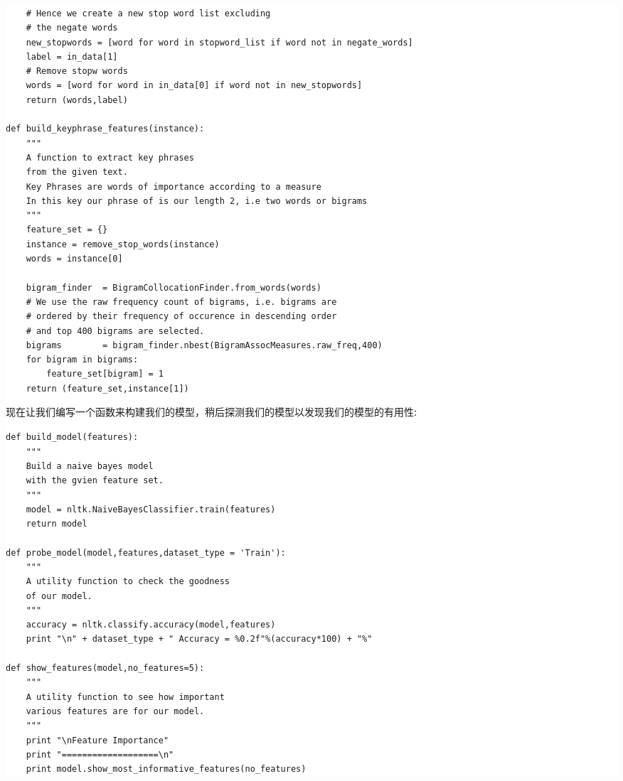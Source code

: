 ```
    # Hence we create a new stop word list excluding
    # the negate words
    new_stopwords = [word for word in stopword_list if word not in negate_words]
    label = in_data[1]
    # Remove stopw words
    words = [word for word in in_data[0] if word not in new_stopwords]
    return (words,label)

def build_keyphrase_features(instance):
    """
    A function to extract key phrases
    from the given text.
    Key Phrases are words of importance according to a measure
    In this key our phrase of is our length 2, i.e two words or bigrams
    """
    feature_set = {}
    instance = remove_stop_words(instance)
    words = instance[0]

    bigram_finder  = BigramCollocationFinder.from_words(words)
    # We use the raw frequency count of bigrams, i.e. bigrams are
    # ordered by their frequency of occurence in descending order
    # and top 400 bigrams are selected.
    bigrams        = bigram_finder.nbest(BigramAssocMeasures.raw_freq,400)
    for bigram in bigrams:
        feature_set[bigram] = 1
    return (feature_set,instance[1])
```

现在让我们编写一个函数来构建我们的模型，稍后探测我们的模型以发现我们的模型的有用性:

```
def build_model(features):
    """
    Build a naive bayes model
    with the gvien feature set.
    """
    model = nltk.NaiveBayesClassifier.train(features)
    return model    

def probe_model(model,features,dataset_type = 'Train'):
    """
    A utility function to check the goodness
    of our model.
    """
    accuracy = nltk.classify.accuracy(model,features)
    print "\n" + dataset_type + " Accuracy = %0.2f"%(accuracy*100) + "%" 

def show_features(model,no_features=5):
    """
    A utility function to see how important
    various features are for our model.
    """
    print "\nFeature Importance"
    print "===================\n"
    print model.show_most_informative_features(no_features)        
```
